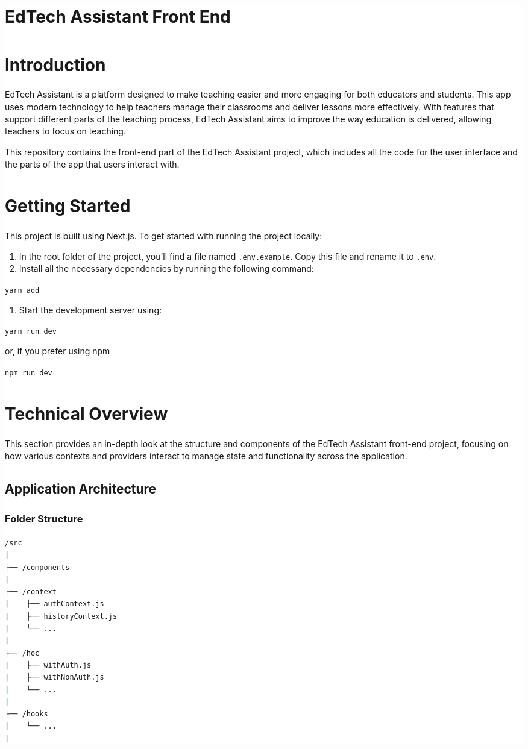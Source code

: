 # EdTech Assistant Front End

# Introduction

EdTech Assistant is a platform designed to make teaching easier and more engaging for both educators and students. This app uses modern technology to help teachers manage their classrooms and deliver lessons more effectively. With features that support different parts of the teaching process, EdTech Assistant aims to improve the way education is delivered, allowing teachers to focus on teaching.

This repository contains the front-end part of the EdTech Assistant project, which includes all the code for the user interface and the parts of the app that users interact with.

# Getting Started

This project is built using Next.js. To get started with running the project locally:

1. In the root folder of the project, you’ll find a file named `.env.example`. Copy this file and rename it to `.env`.
2. Install all the necessary dependencies by running the following command:

```bash
yarn add
```

1. Start the development server using:

```bash
yarn run dev
```

or, if you prefer using npm

```bash
npm run dev
```

# Technical Overview

This section provides an in-depth look at the structure and components of the EdTech Assistant front-end project, focusing on how various contexts and providers interact to manage state and functionality across the application.

## Application Architecture

### Folder Structure

```bash
/src
|
├── /components
|
├── /context
|    ├── authContext.js
|    ├── historyContext.js
|    └── ...
|
├── /hoc
|    ├── withAuth.js
|    ├── withNonAuth.js
|    └── ...
|
├── /hooks
|    └── ...
|
```